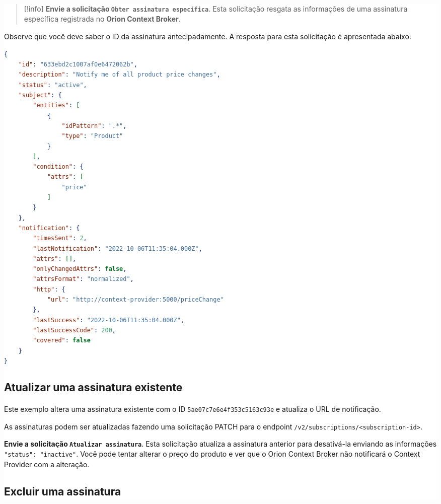 >[!info] **Envie a solicitação `Obter assinatura específica`**. 
>Esta solicitação resgata as informações de uma assinatura específica registrada no **Orion Context Broker**.

Observe que você deve saber o ID da assinatura antecipadamente. A resposta para esta solicitação é apresentada abaixo:

```json
{
    "id": "633ebd2c1007af0e6472062b",
    "description": "Notify me of all product price changes",
    "status": "active",
    "subject": {
        "entities": [
            {
                "idPattern": ".*",
                "type": "Product"
            }
        ],
        "condition": {
            "attrs": [
                "price"
            ]
        }
    },
    "notification": {
        "timesSent": 2,
        "lastNotification": "2022-10-06T11:35:04.000Z",
        "attrs": [],
        "onlyChangedAttrs": false,
        "attrsFormat": "normalized",
        "http": {
            "url": "http://context-provider:5000/priceChange"
        },
        "lastSuccess": "2022-10-06T11:35:04.000Z",
        "lastSuccessCode": 200,
        "covered": false
    }
}
```

## Atualizar uma assinatura existente
Este exemplo altera uma assinatura existente com o ID `5ae07c7e6e4f353c5163c93e` e atualiza o URL de notificação.

As assinaturas podem ser atualizadas fazendo uma solicitação PATCH para o endpoint `/v2/subscriptions/<subscription-id>`.

**Envie a solicitação `Atualizar assinatura`**. Esta solicitação atualiza a assinatura anterior para desativá-la enviando as informações `"status": "inactive"`. Você pode tentar alterar o preço do produto e ver que o Orion Context Broker não notificará o Context Provider com a alteração.

## Excluir uma assinatura
